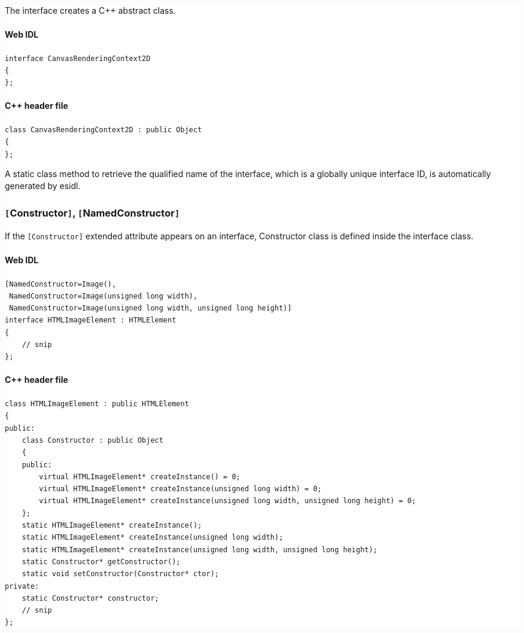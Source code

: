 The interface creates a C++ abstract class.

#### Web IDL ####
```
interface CanvasRenderingContext2D
{
};
```

#### C++ header file ####
```
class CanvasRenderingContext2D : public Object 
{
};
```

A static class method to retrieve the qualified name of the interface, which is a globally unique interface ID, is automatically generated by esidl.

### `[`Constructor`]`, `[`NamedConstructor`]` ###

If the `[Constructor]` extended attribute appears on an interface, Constructor class is defined inside the interface class.

#### Web IDL ####
```
[NamedConstructor=Image(),
 NamedConstructor=Image(unsigned long width),
 NamedConstructor=Image(unsigned long width, unsigned long height)]
interface HTMLImageElement : HTMLElement 
{
    // snip
};
```

#### C++ header file ####
```
class HTMLImageElement : public HTMLElement
{
public:
    class Constructor : public Object
    {
    public:
        virtual HTMLImageElement* createInstance() = 0;
        virtual HTMLImageElement* createInstance(unsigned long width) = 0;
        virtual HTMLImageElement* createInstance(unsigned long width, unsigned long height) = 0;
    };
    static HTMLImageElement* createInstance();
    static HTMLImageElement* createInstance(unsigned long width);
    static HTMLImageElement* createInstance(unsigned long width, unsigned long height);
    static Constructor* getConstructor();
    static void setConstructor(Constructor* ctor);
private:
    static Constructor* constructor;
    // snip
};
```
